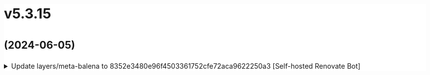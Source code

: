 # v5.3.15
## (2024-06-05)


<details>
<summary> Update layers/meta-balena to 8352e3480e96f4503361752cfe72aca9622250a3 [Self-hosted Renovate Bot] </summary>

> ## meta-balena-5.3.15
> ### (2024-06-05)
> 
> * os-helpers-tpm2: fix empty efivar reads [Joseph Kogut]
> * rollback-health: bind mount EFI partition in old_rootfs [Joseph Kogut]
> * rollback-health: mount securityfs in old_rootfs [Joseph Kogut]
> * os-helpers-tpm2: compute_pcr7 w/ events post separator [Joseph Kogut]
> 
> ## meta-balena-5.3.14
> ### (2024-06-02)
> 
> * rtl8192cu: Remove this unmaintained out-of-tree kernel driver [Florin Sarbu]
> 
> ## meta-balena-5.3.13
> ### (2024-06-01)
> 
> 
> <details>
> <summary> Update balena-supervisor to v16.3.11 [Self-hosted Renovate Bot] </summary>
> 
>> ### balena-supervisor-16.3.11
>> #### (2024-05-27)
>> 
>> * Move OS variant retrieval to config module [Felipe Lalanne]
>> * Do not export balenaApi on api-binder [Felipe Lalanne]
>> * Move api-keys module to src/lib [Felipe Lalanne]
>> * Do not re-export ContractObject on lib/contracts [Felipe Lalanne]
>> * Move Compose(Network|Volume)Config to top level types [Felipe Lalanne]
>> * Move composition types to compose/types [Felipe Lalanne]
>> * Split compose types into interface and implementation [Felipe Lalanne]
>> 
> 
> </details>
> 
> 
> ## meta-balena-5.3.12
> ### (2024-06-01)
> 
> * patch: Add Test Suite specific config for GHA [Vipul Gupta (@vipulgupta2048)]
> 
> ## meta-balena-5.3.11
> ### (2024-05-27)
> 
> 
> <details>
> <summary> Update balena-supervisor to v16.3.10 [Self-hosted Renovate Bot] </summary>
> 
>> ### balena-supervisor-16.3.10
>> #### (2024-05-27)
>> 
>> * Update got to v14.3.0 [Self-hosted Renovate Bot]
>> 
>> ### balena-supervisor-16.3.9
>> #### (2024-05-27)